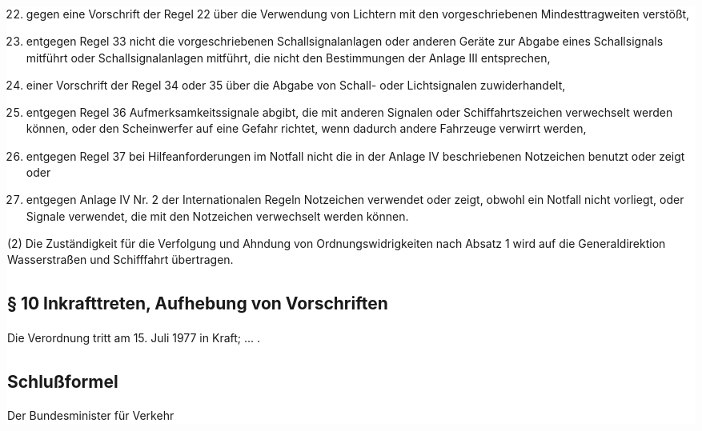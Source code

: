 
22. gegen eine Vorschrift der Regel 22 über die Verwendung von Lichtern
    mit den vorgeschriebenen Mindesttragweiten verstößt,


23. entgegen Regel 33 nicht die vorgeschriebenen Schallsignalanlagen oder
    anderen Geräte zur Abgabe eines Schallsignals mitführt oder
    Schallsignalanlagen mitführt, die nicht den Bestimmungen der Anlage
    III entsprechen,


24. einer Vorschrift der Regel 34 oder 35 über die Abgabe von Schall- oder
    Lichtsignalen zuwiderhandelt,


25. entgegen Regel 36 Aufmerksamkeitssignale abgibt, die mit anderen
    Signalen oder Schiffahrtszeichen verwechselt werden können, oder den
    Scheinwerfer auf eine Gefahr richtet, wenn dadurch andere Fahrzeuge
    verwirrt werden,


26. entgegen Regel 37 bei Hilfeanforderungen im Notfall nicht die in der
    Anlage IV beschriebenen Notzeichen benutzt oder zeigt oder


27. entgegen Anlage IV Nr. 2 der Internationalen Regeln Notzeichen
    verwendet oder zeigt, obwohl ein Notfall nicht vorliegt, oder Signale
    verwendet, die mit den Notzeichen verwechselt werden können.




(2) Die Zuständigkeit für die Verfolgung und Ahndung von
Ordnungswidrigkeiten nach Absatz 1 wird auf die Generaldirektion
Wasserstraßen und Schifffahrt übertragen.


## § 10 Inkrafttreten, Aufhebung von Vorschriften

Die Verordnung tritt am 15. Juli 1977 in Kraft; ... .


## Schlußformel

Der Bundesminister für Verkehr

